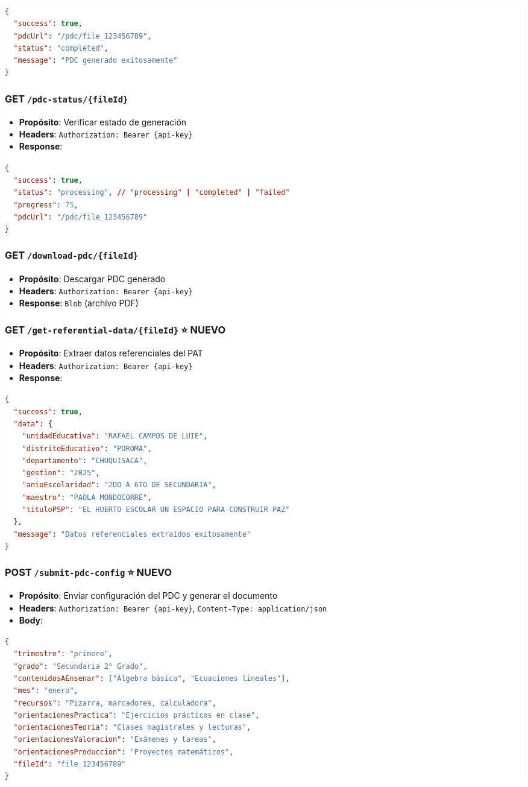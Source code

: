 ```json
{
  "success": true,
  "pdcUrl": "/pdc/file_123456789",
  "status": "completed",
  "message": "PDC generado exitosamente"
}
```

### **GET** `/pdc-status/{fileId}`
- **Propósito**: Verificar estado de generación
- **Headers**: `Authorization: Bearer {api-key}`
- **Response**:
```json
{
  "success": true,
  "status": "processing", // "processing" | "completed" | "failed"
  "progress": 75,
  "pdcUrl": "/pdc/file_123456789"
}
```

### **GET** `/download-pdc/{fileId}`
- **Propósito**: Descargar PDC generado
- **Headers**: `Authorization: Bearer {api-key}`
- **Response**: `Blob` (archivo PDF)

### **GET** `/get-referential-data/{fileId}` ⭐ **NUEVO**
- **Propósito**: Extraer datos referenciales del PAT
- **Headers**: `Authorization: Bearer {api-key}`
- **Response**:
```json
{
  "success": true,
  "data": {
    "unidadEducativa": "RAFAEL CAMPOS DE LUIE",
    "distritoEducativo": "POROMA",
    "departamento": "CHUQUISACA",
    "gestion": "2025",
    "anioEscolaridad": "2DO A 6TO DE SECUNDARIA",
    "maestro": "PAOLA MONDOCORRE",
    "tituloPSP": "EL HUERTO ESCOLAR UN ESPACIO PARA CONSTRUIR PAZ"
  },
  "message": "Datos referenciales extraídos exitosamente"
}
```

### **POST** `/submit-pdc-config` ⭐ **NUEVO**
- **Propósito**: Enviar configuración del PDC y generar el documento
- **Headers**: `Authorization: Bearer {api-key}`, `Content-Type: application/json`
- **Body**:
```json
{
  "trimestre": "primero",
  "grado": "Secundaria 2° Grado",
  "contenidosAEnsenar": ["Álgebra básica", "Ecuaciones lineales"],
  "mes": "enero",
  "recursos": "Pizarra, marcadores, calculadora",
  "orientacionesPractica": "Ejercicios prácticos en clase",
  "orientacionesTeoria": "Clases magistrales y lecturas",
  "orientacionesValoracion": "Exámenes y tareas",
  "orientacionesProduccion": "Proyectos matemáticos",
  "fileId": "file_123456789"
}
```